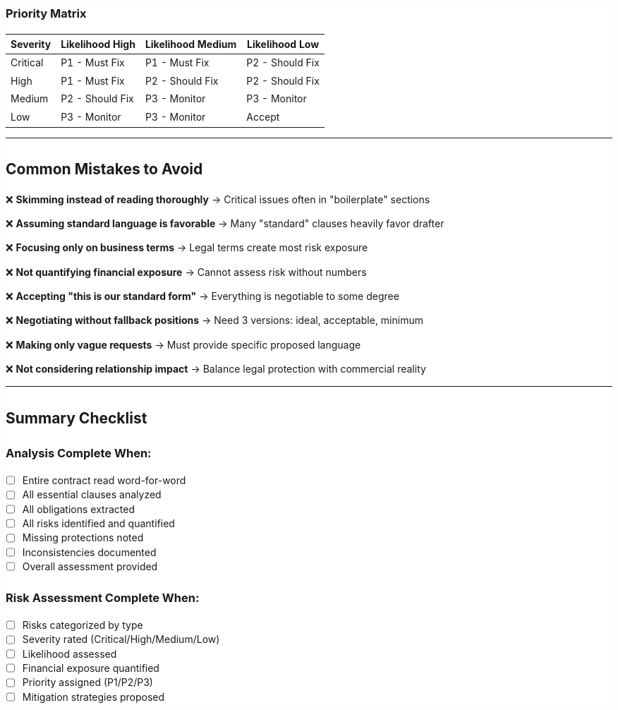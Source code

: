 ### Priority Matrix

| Severity | Likelihood High | Likelihood Medium | Likelihood Low |
|----------|----------------|-------------------|----------------|
| Critical | P1 - Must Fix | P1 - Must Fix | P2 - Should Fix |
| High | P1 - Must Fix | P2 - Should Fix | P2 - Should Fix |
| Medium | P2 - Should Fix | P3 - Monitor | P3 - Monitor |
| Low | P3 - Monitor | P3 - Monitor | Accept |

---

## Common Mistakes to Avoid

❌ **Skimming instead of reading thoroughly**
→ Critical issues often in "boilerplate" sections

❌ **Assuming standard language is favorable**
→ Many "standard" clauses heavily favor drafter

❌ **Focusing only on business terms**
→ Legal terms create most risk exposure

❌ **Not quantifying financial exposure**
→ Cannot assess risk without numbers

❌ **Accepting "this is our standard form"**
→ Everything is negotiable to some degree

❌ **Negotiating without fallback positions**
→ Need 3 versions: ideal, acceptable, minimum

❌ **Making only vague requests**
→ Must provide specific proposed language

❌ **Not considering relationship impact**
→ Balance legal protection with commercial reality

---

## Summary Checklist

### Analysis Complete When:
- [ ] Entire contract read word-for-word
- [ ] All essential clauses analyzed
- [ ] All obligations extracted
- [ ] All risks identified and quantified
- [ ] Missing protections noted
- [ ] Inconsistencies documented
- [ ] Overall assessment provided

### Risk Assessment Complete When:
- [ ] Risks categorized by type
- [ ] Severity rated (Critical/High/Medium/Low)
- [ ] Likelihood assessed
- [ ] Financial exposure quantified
- [ ] Priority assigned (P1/P2/P3)
- [ ] Mitigation strategies proposed
